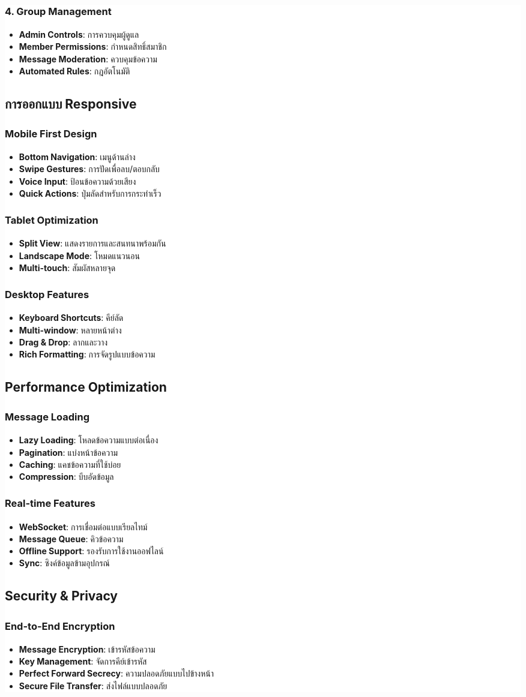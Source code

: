 ### 4. Group Management
- **Admin Controls**: การควบคุมผู้ดูแล
- **Member Permissions**: กำหนดสิทธิ์สมาชิก
- **Message Moderation**: ควบคุมข้อความ
- **Automated Rules**: กฎอัตโนมัติ

## การออกแบบ Responsive

### Mobile First Design
- **Bottom Navigation**: เมนูด้านล่าง
- **Swipe Gestures**: การปัดเพื่อลบ/ตอบกลับ
- **Voice Input**: ป้อนข้อความด้วยเสียง
- **Quick Actions**: ปุ่มลัดสำหรับการกระทำเร็ว

### Tablet Optimization
- **Split View**: แสดงรายการและสนทนาพร้อมกัน
- **Landscape Mode**: โหมดแนวนอน
- **Multi-touch**: สัมผัสหลายจุด

### Desktop Features
- **Keyboard Shortcuts**: คีย์ลัด
- **Multi-window**: หลายหน้าต่าง
- **Drag & Drop**: ลากและวาง
- **Rich Formatting**: การจัดรูปแบบข้อความ

## Performance Optimization

### Message Loading
- **Lazy Loading**: โหลดข้อความแบบต่อเนื่อง
- **Pagination**: แบ่งหน้าข้อความ
- **Caching**: แคชข้อความที่ใช้บ่อย
- **Compression**: บีบอัดข้อมูล

### Real-time Features
- **WebSocket**: การเชื่อมต่อแบบเรียลไทม์
- **Message Queue**: คิวข้อความ
- **Offline Support**: รองรับการใช้งานออฟไลน์
- **Sync**: ซิงค์ข้อมูลข้ามอุปกรณ์

## Security & Privacy

### End-to-End Encryption
- **Message Encryption**: เข้ารหัสข้อความ
- **Key Management**: จัดการคีย์เข้ารหัส
- **Perfect Forward Secrecy**: ความปลอดภัยแบบไปข้างหน้า
- **Secure File Transfer**: ส่งไฟล์แบบปลอดภัย

